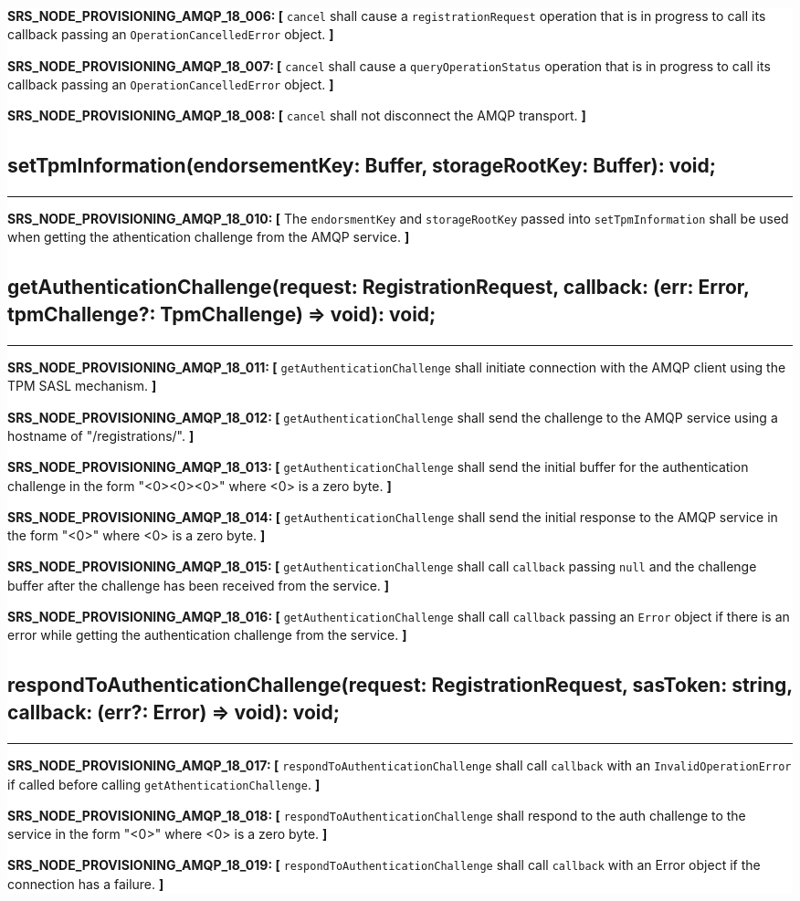 **SRS_NODE_PROVISIONING_AMQP_18_006: [** `cancel` shall cause a `registrationRequest` operation that is in progress to call its callback passing an `OperationCancelledError` object. **]**

**SRS_NODE_PROVISIONING_AMQP_18_007: [** `cancel` shall cause a `queryOperationStatus` operation that is in progress to call its callback passing an `OperationCancelledError` object. **]**

**SRS_NODE_PROVISIONING_AMQP_18_008: [** `cancel` shall not disconnect the AMQP transport. **]**


## setTpmInformation(endorsementKey: Buffer, storageRootKey: Buffer): void;
---

**SRS_NODE_PROVISIONING_AMQP_18_010: [** The `endorsmentKey` and `storageRootKey` passed into `setTpmInformation` shall be used when getting the athentication challenge from the AMQP service. **]**


## getAuthenticationChallenge(request: RegistrationRequest, callback: (err: Error, tpmChallenge?: TpmChallenge) => void): void;
---

**SRS_NODE_PROVISIONING_AMQP_18_011: [** `getAuthenticationChallenge` shall initiate connection with the AMQP client using the TPM SASL mechanism. **]**

**SRS_NODE_PROVISIONING_AMQP_18_012: [** `getAuthenticationChallenge` shall send the challenge to the AMQP service using a hostname of "<idScope>/registrations/<registrationId>". **]**

**SRS_NODE_PROVISIONING_AMQP_18_013: [** `getAuthenticationChallenge` shall send the initial buffer for the authentication challenge in the form "<0><idScope><0><registrationId><0><endorsementKey>" where <0> is a zero byte. **]**

**SRS_NODE_PROVISIONING_AMQP_18_014: [** `getAuthenticationChallenge` shall send the initial response to the AMQP service in the form  "<0><storageRootKey>" where <0> is a zero byte. **]**

**SRS_NODE_PROVISIONING_AMQP_18_015: [** `getAuthenticationChallenge` shall call `callback` passing `null` and the challenge buffer after the challenge has been received from the service. **]**

**SRS_NODE_PROVISIONING_AMQP_18_016: [** `getAuthenticationChallenge` shall call `callback` passing an `Error` object if there is an error while getting the authentication challenge from the service. **]**


## respondToAuthenticationChallenge(request: RegistrationRequest, sasToken: string, callback: (err?: Error) => void): void;
---

**SRS_NODE_PROVISIONING_AMQP_18_017: [** `respondToAuthenticationChallenge` shall call `callback` with an `InvalidOperationError` if called before calling `getAthenticationChallenge`. **]**

**SRS_NODE_PROVISIONING_AMQP_18_018: [** `respondToAuthenticationChallenge` shall respond to the auth challenge to the service in the form "<0><sasToken>" where <0> is a zero byte. **]**

**SRS_NODE_PROVISIONING_AMQP_18_019: [** `respondToAuthenticationChallenge` shall call `callback` with an Error object if the connection has a failure. **]**
